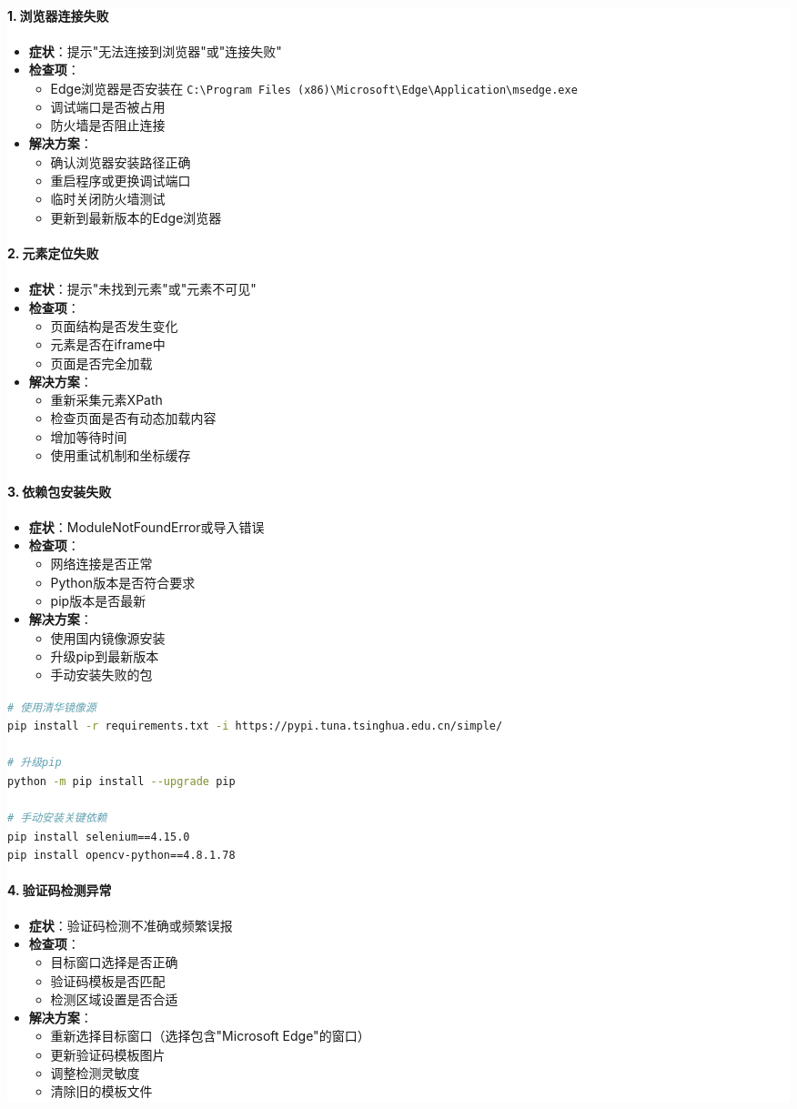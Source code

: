 #### 1. 浏览器连接失败
- **症状**：提示"无法连接到浏览器"或"连接失败"
- **检查项**：
  - Edge浏览器是否安装在 `C:\Program Files (x86)\Microsoft\Edge\Application\msedge.exe`
  - 调试端口是否被占用
  - 防火墙是否阻止连接
- **解决方案**：
  - 确认浏览器安装路径正确
  - 重启程序或更换调试端口
  - 临时关闭防火墙测试
  - 更新到最新版本的Edge浏览器

#### 2. 元素定位失败
- **症状**：提示"未找到元素"或"元素不可见"
- **检查项**：
  - 页面结构是否发生变化
  - 元素是否在iframe中
  - 页面是否完全加载
- **解决方案**：
  - 重新采集元素XPath
  - 检查页面是否有动态加载内容
  - 增加等待时间
  - 使用重试机制和坐标缓存

#### 3. 依赖包安装失败
- **症状**：ModuleNotFoundError或导入错误
- **检查项**：
  - 网络连接是否正常
  - Python版本是否符合要求
  - pip版本是否最新
- **解决方案**：
  - 使用国内镜像源安装
  - 升级pip到最新版本
  - 手动安装失败的包

```bash
# 使用清华镜像源
pip install -r requirements.txt -i https://pypi.tuna.tsinghua.edu.cn/simple/

# 升级pip
python -m pip install --upgrade pip

# 手动安装关键依赖
pip install selenium==4.15.0
pip install opencv-python==4.8.1.78
```

#### 4. 验证码检测异常
- **症状**：验证码检测不准确或频繁误报
- **检查项**：
  - 目标窗口选择是否正确
  - 验证码模板是否匹配
  - 检测区域设置是否合适
- **解决方案**：
  - 重新选择目标窗口（选择包含"Microsoft Edge"的窗口）
  - 更新验证码模板图片
  - 调整检测灵敏度
  - 清除旧的模板文件
